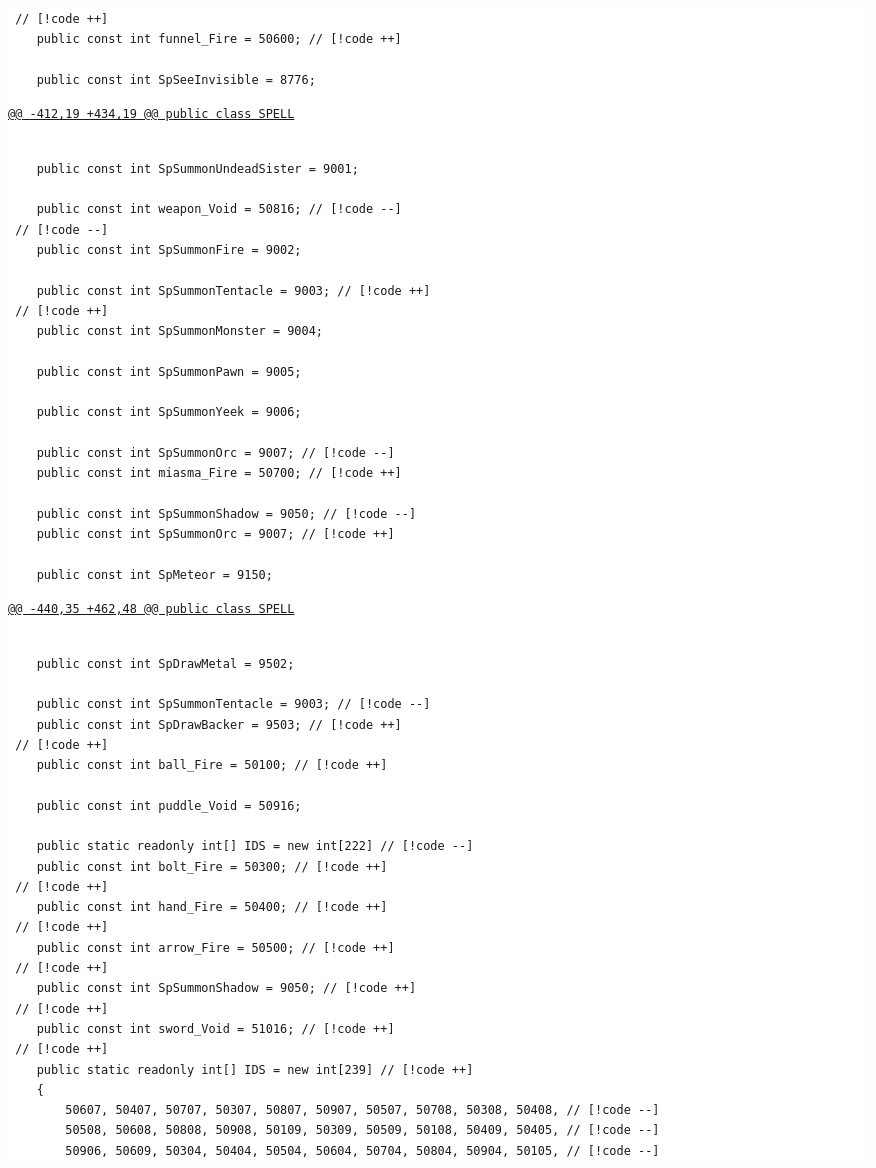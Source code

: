 ```cs:line-numbers=380
 // [!code ++]
	public const int funnel_Fire = 50600; // [!code ++]

	public const int SpSeeInvisible = 8776;

```

[`@@ -412,19 +434,19 @@ public class SPELL`](https://github.com/Elin-Modding-Resources/Elin-Decompiled/blob/bde311d666c1bf70b7ec28147aa9f4aa502badb4/Elin/SPELL.cs#L412-L430)
```cs:line-numbers=412

	public const int SpSummonUndeadSister = 9001;

	public const int weapon_Void = 50816; // [!code --]
 // [!code --]
	public const int SpSummonFire = 9002;

	public const int SpSummonTentacle = 9003; // [!code ++]
 // [!code ++]
	public const int SpSummonMonster = 9004;

	public const int SpSummonPawn = 9005;

	public const int SpSummonYeek = 9006;

	public const int SpSummonOrc = 9007; // [!code --]
	public const int miasma_Fire = 50700; // [!code ++]

	public const int SpSummonShadow = 9050; // [!code --]
	public const int SpSummonOrc = 9007; // [!code ++]

	public const int SpMeteor = 9150;

```

[`@@ -440,35 +462,48 @@ public class SPELL`](https://github.com/Elin-Modding-Resources/Elin-Decompiled/blob/bde311d666c1bf70b7ec28147aa9f4aa502badb4/Elin/SPELL.cs#L440-L474)
```cs:line-numbers=440

	public const int SpDrawMetal = 9502;

	public const int SpSummonTentacle = 9003; // [!code --]
	public const int SpDrawBacker = 9503; // [!code ++]
 // [!code ++]
	public const int ball_Fire = 50100; // [!code ++]

	public const int puddle_Void = 50916;

	public static readonly int[] IDS = new int[222] // [!code --]
	public const int bolt_Fire = 50300; // [!code ++]
 // [!code ++]
	public const int hand_Fire = 50400; // [!code ++]
 // [!code ++]
	public const int arrow_Fire = 50500; // [!code ++]
 // [!code ++]
	public const int SpSummonShadow = 9050; // [!code ++]
 // [!code ++]
	public const int sword_Void = 51016; // [!code ++]
 // [!code ++]
	public static readonly int[] IDS = new int[239] // [!code ++]
	{
		50607, 50407, 50707, 50307, 50807, 50907, 50507, 50708, 50308, 50408, // [!code --]
		50508, 50608, 50808, 50908, 50109, 50309, 50509, 50108, 50409, 50405, // [!code --]
		50906, 50609, 50304, 50404, 50504, 50604, 50704, 50804, 50904, 50105, // [!code --]
```